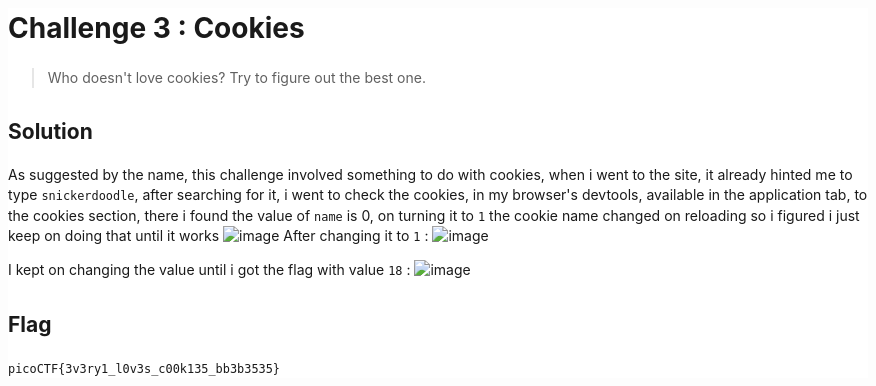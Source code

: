 # Challenge 3 : Cookies

> Who doesn't love cookies? Try to figure out the best one.

## Solution

As suggested by the name, this challenge involved something to do with cookies, when i went to the site, it already hinted me to type `snickerdoodle`, after searching for it, i went to check the cookies, in my browser's devtools, available in the application tab, to the cookies section, there i found the value of `name` is 0, on turning it to `1` the cookie name changed on reloading so i figured i just keep on doing that until it works
<img width="1919" height="630" alt="image" src="https://github.com/user-attachments/assets/656b498a-c8bb-46d0-bac1-c6b537f92f0e" />
After changing it to `1` : 
<img width="1915" height="621" alt="image" src="https://github.com/user-attachments/assets/8ebffdc9-7a32-4bb4-9aaa-cd11518cb8a8" />

I kept on changing the value until i got the flag with value `18` : 
<img width="1907" height="629" alt="image" src="https://github.com/user-attachments/assets/1827e563-b9fb-4f8a-8cfc-3f313938bb99" />

## Flag

```
picoCTF{3v3ry1_l0v3s_c00k135_bb3b3535}
```
